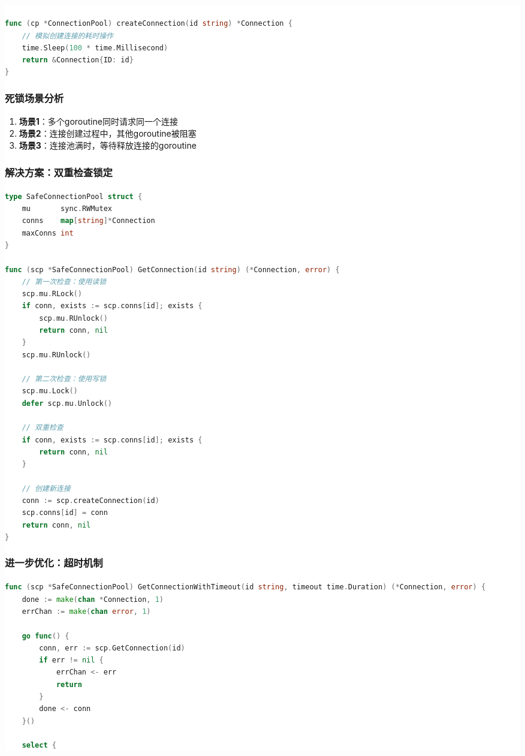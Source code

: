 ```go

func (cp *ConnectionPool) createConnection(id string) *Connection {
    // 模拟创建连接的耗时操作
    time.Sleep(100 * time.Millisecond)
    return &Connection{ID: id}
}
```

### 死锁场景分析
1. **场景1**：多个goroutine同时请求同一个连接
2. **场景2**：连接创建过程中，其他goroutine被阻塞
3. **场景3**：连接池满时，等待释放连接的goroutine

### 解决方案：双重检查锁定
```go
type SafeConnectionPool struct {
    mu       sync.RWMutex
    conns    map[string]*Connection
    maxConns int
}

func (scp *SafeConnectionPool) GetConnection(id string) (*Connection, error) {
    // 第一次检查：使用读锁
    scp.mu.RLock()
    if conn, exists := scp.conns[id]; exists {
        scp.mu.RUnlock()
        return conn, nil
    }
    scp.mu.RUnlock()
    
    // 第二次检查：使用写锁
    scp.mu.Lock()
    defer scp.mu.Unlock()
    
    // 双重检查
    if conn, exists := scp.conns[id]; exists {
        return conn, nil
    }
    
    // 创建新连接
    conn := scp.createConnection(id)
    scp.conns[id] = conn
    return conn, nil
}
```

### 进一步优化：超时机制
```go
func (scp *SafeConnectionPool) GetConnectionWithTimeout(id string, timeout time.Duration) (*Connection, error) {
    done := make(chan *Connection, 1)
    errChan := make(chan error, 1)
    
    go func() {
        conn, err := scp.GetConnection(id)
        if err != nil {
            errChan <- err
            return
        }
        done <- conn
    }()
    
    select {
```